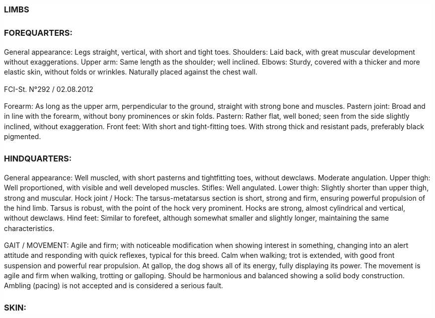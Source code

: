 ### LIMBS



### FOREQUARTERS:


General appearance: Legs straight, vertical, with short and tight toes.
Shoulders: Laid back, with great muscular development without
exaggerations.
Upper arm: Same length as the shoulder; well inclined.
Elbows: Sturdy, covered with a thicker and more elastic skin,
without folds or wrinkles. Naturally placed against the chest wall.


FCI-St. N°292 / 02.08.2012

Forearm: As long as the upper arm, perpendicular to the ground,
straight with strong bone and muscles.
Pastern joint: Broad and in line with the forearm, without bony
prominences or skin folds.
Pastern: Rather flat, well boned; seen from the side slightly inclined,
without exaggeration.
Front feet: With short and tight-fitting toes. With strong thick and
resistant pads, preferably black pigmented.

### HINDQUARTERS:


General appearance: Well muscled, with short pasterns and tightfitting toes, without dewclaws.  Moderate angulation.
Upper thigh: Well proportioned, with visible and well developed
muscles.
Stifles: Well angulated.
Lower thigh: Slightly shorter than upper thigh, strong and muscular.
Hock joint / Hock: The tarsus-metatarsus section is short, strong and
firm, ensuring powerful propulsion of the hind limb.  Tarsus is
robust, with the point of the hock very prominent. Hocks are strong,
almost cylindrical and vertical, without dewclaws.
Hind feet: Similar to forefeet, although somewhat smaller and
slightly longer, maintaining the same characteristics.

GAIT / MOVEMENT: Agile and firm; with noticeable
modification when showing interest in something, changing into an
alert attitude and responding with quick reflexes, typical for this
breed.  Calm when walking; trot is extended, with good front
suspension and powerful rear propulsion.  At gallop, the dog shows
all of its energy, fully displaying its power.  The movement is agile
and firm when walking, trotting or galloping. Should be harmonious
and balanced showing a solid body construction. Ambling (pacing) is
not accepted and is considered a serious fault.

### SKIN:

